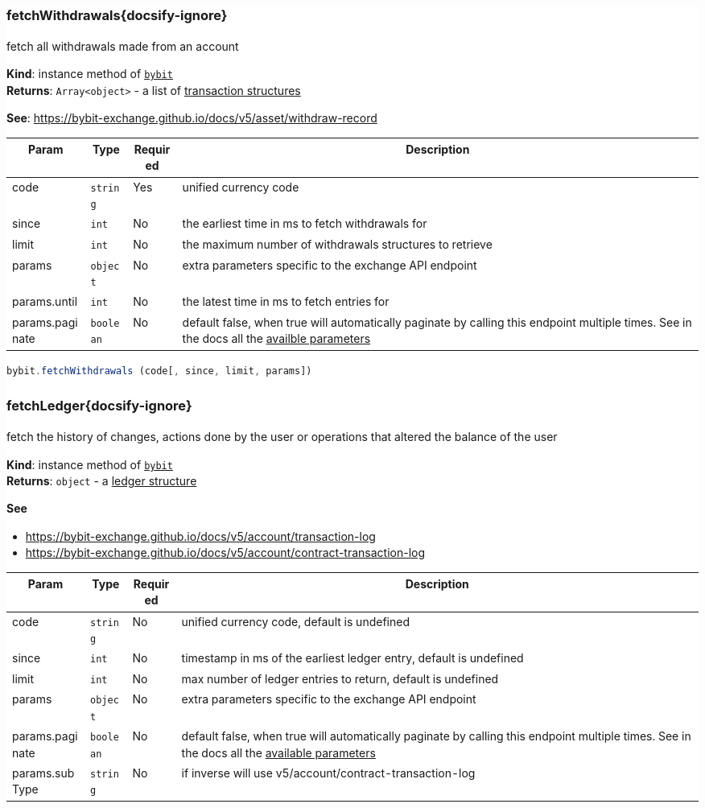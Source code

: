 ### fetchWithdrawals{docsify-ignore}
fetch all withdrawals made from an account

**Kind**: instance method of [<code>bybit</code>](#bybit)  
**Returns**: <code>Array&lt;object&gt;</code> - a list of [transaction structures](https://docs.ccxt.com/#/?id=transaction-structure)

**See**: https://bybit-exchange.github.io/docs/v5/asset/withdraw-record  

| Param | Type | Required | Description |
| --- | --- | --- | --- |
| code | <code>string</code> | Yes | unified currency code |
| since | <code>int</code> | No | the earliest time in ms to fetch withdrawals for |
| limit | <code>int</code> | No | the maximum number of withdrawals structures to retrieve |
| params | <code>object</code> | No | extra parameters specific to the exchange API endpoint |
| params.until | <code>int</code> | No | the latest time in ms to fetch entries for |
| params.paginate | <code>boolean</code> | No | default false, when true will automatically paginate by calling this endpoint multiple times. See in the docs all the [availble parameters](https://github.com/ccxt/ccxt/wiki/Manual#pagination-params) |


```javascript
bybit.fetchWithdrawals (code[, since, limit, params])
```


<a name="fetchLedger" id="fetchledger"></a>

### fetchLedger{docsify-ignore}
fetch the history of changes, actions done by the user or operations that altered the balance of the user

**Kind**: instance method of [<code>bybit</code>](#bybit)  
**Returns**: <code>object</code> - a [ledger structure](https://docs.ccxt.com/#/?id=ledger)

**See**

- https://bybit-exchange.github.io/docs/v5/account/transaction-log
- https://bybit-exchange.github.io/docs/v5/account/contract-transaction-log


| Param | Type | Required | Description |
| --- | --- | --- | --- |
| code | <code>string</code> | No | unified currency code, default is undefined |
| since | <code>int</code> | No | timestamp in ms of the earliest ledger entry, default is undefined |
| limit | <code>int</code> | No | max number of ledger entries to return, default is undefined |
| params | <code>object</code> | No | extra parameters specific to the exchange API endpoint |
| params.paginate | <code>boolean</code> | No | default false, when true will automatically paginate by calling this endpoint multiple times. See in the docs all the [available parameters](https://github.com/ccxt/ccxt/wiki/Manual#pagination-params) |
| params.subType | <code>string</code> | No | if inverse will use v5/account/contract-transaction-log |
